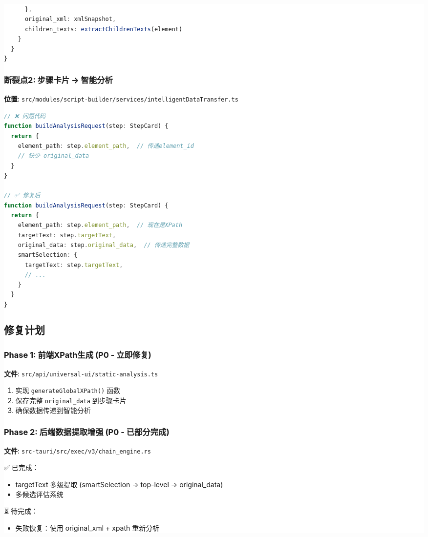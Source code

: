 ```typescript
      },
      original_xml: xmlSnapshot,
      children_texts: extractChildrenTexts(element)
    }
  }
}
```

### 断裂点2: 步骤卡片 → 智能分析
**位置**: `src/modules/script-builder/services/intelligentDataTransfer.ts`

```typescript
// ❌ 问题代码
function buildAnalysisRequest(step: StepCard) {
  return {
    element_path: step.element_path,  // 传递element_id
    // 缺少 original_data
  }
}

// ✅ 修复后
function buildAnalysisRequest(step: StepCard) {
  return {
    element_path: step.element_path,  // 现在是XPath
    targetText: step.targetText,
    original_data: step.original_data,  // 传递完整数据
    smartSelection: {
      targetText: step.targetText,
      // ...
    }
  }
}
```

## 修复计划

### Phase 1: 前端XPath生成 (P0 - 立即修复)
**文件**: `src/api/universal-ui/static-analysis.ts`

1. 实现 `generateGlobalXPath()` 函数
2. 保存完整 `original_data` 到步骤卡片
3. 确保数据传递到智能分析

### Phase 2: 后端数据提取增强 (P0 - 已部分完成)
**文件**: `src-tauri/src/exec/v3/chain_engine.rs`

✅ 已完成：
- targetText 多级提取 (smartSelection → top-level → original_data)
- 多候选评估系统

⏳ 待完成：
- 失败恢复：使用 original_xml + xpath 重新分析
